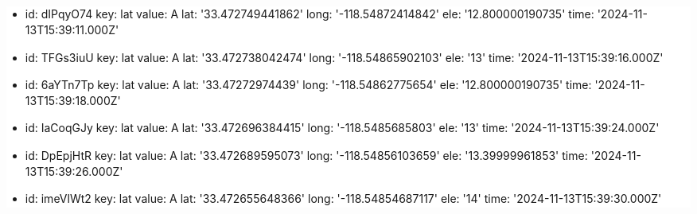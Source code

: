  -
    id: dIPqyO74
    key: lat
    value: A
    lat: '33.472749441862'
    long: '-118.54872414842'
    ele: '12.800000190735'
    time: '2024-11-13T15:39:11.000Z'

  -
    id: TFGs3iuU
    key: lat
    value: A
    lat: '33.472738042474'
    long: '-118.54865902103'
    ele: '13'
    time: '2024-11-13T15:39:16.000Z'

  -
    id: 6aYTn7Tp
    key: lat
    value: A
    lat: '33.47272974439'
    long: '-118.54862775654'
    ele: '12.800000190735'
    time: '2024-11-13T15:39:18.000Z'

  -
    id: IaCoqGJy
    key: lat
    value: A
    lat: '33.472696384415'
    long: '-118.5485685803'
    ele: '13'
    time: '2024-11-13T15:39:24.000Z'

  -
    id: DpEpjHtR
    key: lat
    value: A
    lat: '33.472689595073'
    long: '-118.54856103659'
    ele: '13.39999961853'
    time: '2024-11-13T15:39:26.000Z'

  -
    id: imeVlWt2
    key: lat
    value: A
    lat: '33.472655648366'
    long: '-118.54854687117'
    ele: '14'
    time: '2024-11-13T15:39:30.000Z'
